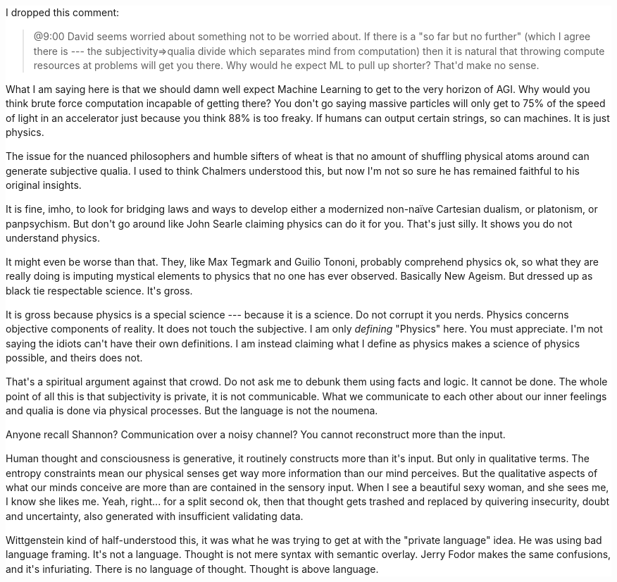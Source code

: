 I dropped this comment:

> @9:00 David seems worried about something not to be worried about. If there is a "so 
far but no further" (which I agree there is --- the subjectivity$\Rightarrow$qualia 
divide which separates mind from computation) then it is natural that throwing 
compute resources at problems will get you there. Why would he expect ML to pull up 
shorter? That'd make no sense.

What I am saying here is that we should damn well expect Machine Learning to get to 
the very horizon of AGI. Why would you think brute force computation incapable 
of getting there? You don't go saying massive particles will only get to 75% of the 
speed of light in an accelerator just because you think 88% is too freaky. If humans 
can output certain strings, so can machines. It is just physics.

The issue for the nuanced philosophers and humble sifters of wheat is that no amount 
of shuffling physical atoms around can generate subjective qualia. I used to think 
Chalmers understood this, but now I'm not so sure he has remained faithful to his 
original insights.

It is fine, imho, to look for bridging laws and ways to develop either a modernized 
non-naïve Cartesian dualism, or platonism, or panpsychism. But don't go around like 
John Searle claiming physics can do it for you. That's just silly. It shows you do 
not understand physics.

It might even be worse than that. They, like Max Tegmark and Guilio Tononi, probably 
comprehend physics ok, so what they are really doing is imputing mystical elements to 
physics that no one has ever observed. Basically New Ageism. But dressed up as black 
tie respectable science. It's gross.

It is gross because physics is a special science --- because it is a science. 
Do not corrupt it you nerds. Physics concerns objective components of reality. 
It does not touch the subjective. I am only *defining* "Physics" here. You must 
appreciate. I'm not saying the idiots can't have their own definitions. I am instead 
claiming what I define as physics makes a science of physics possible, and theirs 
does not.

That's a spiritual argument against that crowd. Do not ask me to debunk them using 
facts and logic. It cannot be done. The whole point of all this is that subjectivity 
is private, it is not communicable. What we communicate to each other about our inner 
feelings and qualia is done via physical processes. But the language is not the 
noumena.

Anyone recall Shannon? Communication over a noisy channel? You cannot reconstruct 
more than the input.

Human thought and consciousness is generative, it routinely constructs more than 
it's input. But only in qualitative terms. The entropy constraints mean our physical 
senses get way more information than our mind perceives. But the qualitative aspects 
of what our minds conceive are more than are contained in the sensory input. When I 
see a beautiful sexy woman, and she sees me, I know she likes me. Yeah, right... for 
a split second ok, then that thought gets trashed and replaced by quivering 
insecurity, doubt and uncertainty, also generated with insufficient validating data.

Wittgenstein kind of half-understood this, it was what he was trying to get at with 
the "private language" idea. He was using bad language framing. It's not a language. 
Thought is not mere syntax with semantic overlay. Jerry Fodor makes the same 
confusions, and it's infuriating. There is no language of thought. Thought is above 
language. 
